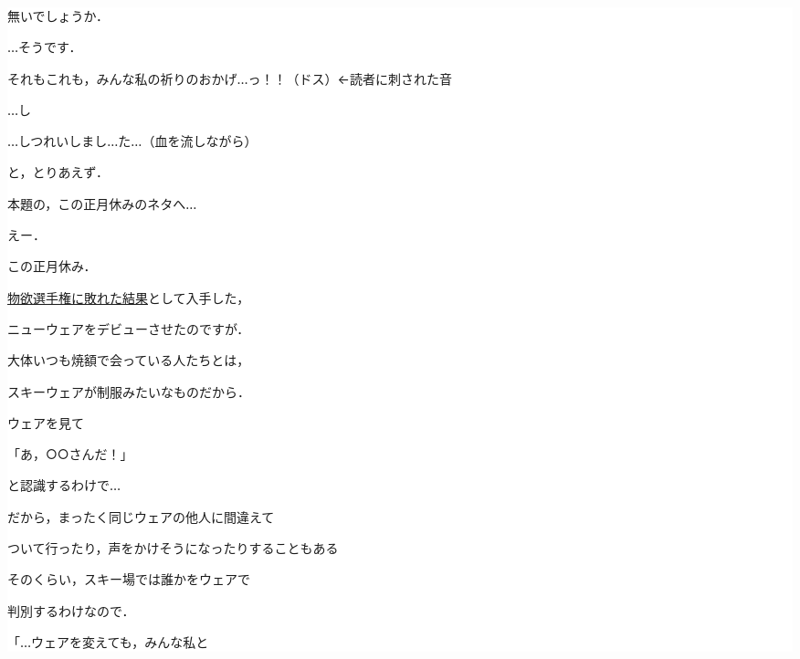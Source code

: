 
無いでしょうか．


…そうです．


それもこれも，みんな私の祈りのおかげ…っ！！（ドス）←読者に刺された音





…し


…しつれいしまし…た…（血を流しながら）


と，とりあえず．


本題の，この正月休みのネタへ…





えー．


この正月休み．


[物欲選手権に敗れた結果](eb4bda6045599e99f977e557f6cd2763c.md)として入手した，


ニューウェアをデビューさせたのですが．





大体いつも焼額で会っている人たちとは，


スキーウェアが制服みたいなものだから．


ウェアを見て


「あ，○○さんだ！」


と認識するわけで…


だから，まったく同じウェアの他人に間違えて


ついて行ったり，声をかけそうになったりすることもある





そのくらい，スキー場では誰かをウェアで


判別するわけなので．


「…ウェアを変えても，みんな私と
